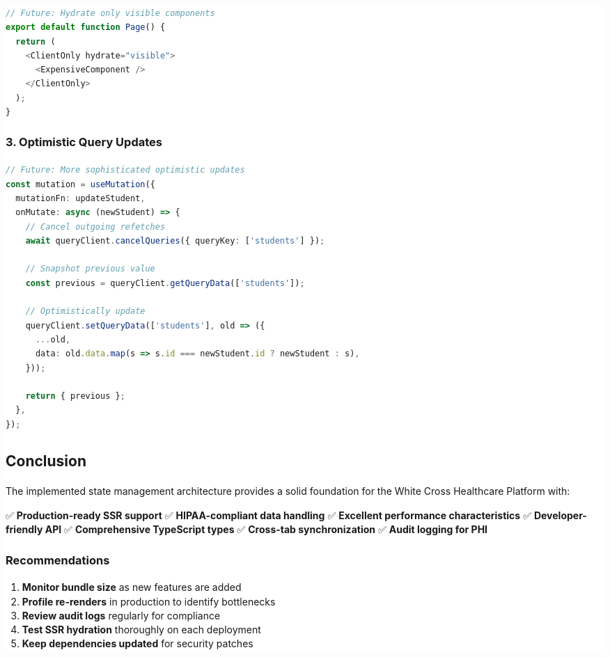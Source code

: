 ```typescript
// Future: Hydrate only visible components
export default function Page() {
  return (
    <ClientOnly hydrate="visible">
      <ExpensiveComponent />
    </ClientOnly>
  );
}
```

### 3. Optimistic Query Updates

```typescript
// Future: More sophisticated optimistic updates
const mutation = useMutation({
  mutationFn: updateStudent,
  onMutate: async (newStudent) => {
    // Cancel outgoing refetches
    await queryClient.cancelQueries({ queryKey: ['students'] });

    // Snapshot previous value
    const previous = queryClient.getQueryData(['students']);

    // Optimistically update
    queryClient.setQueryData(['students'], old => ({
      ...old,
      data: old.data.map(s => s.id === newStudent.id ? newStudent : s),
    }));

    return { previous };
  },
});
```

## Conclusion

The implemented state management architecture provides a solid foundation for the White Cross Healthcare Platform with:

✅ **Production-ready SSR support**
✅ **HIPAA-compliant data handling**
✅ **Excellent performance characteristics**
✅ **Developer-friendly API**
✅ **Comprehensive TypeScript types**
✅ **Cross-tab synchronization**
✅ **Audit logging for PHI**

### Recommendations

1. **Monitor bundle size** as new features are added
2. **Profile re-renders** in production to identify bottlenecks
3. **Review audit logs** regularly for compliance
4. **Test SSR hydration** thoroughly on each deployment
5. **Keep dependencies updated** for security patches
